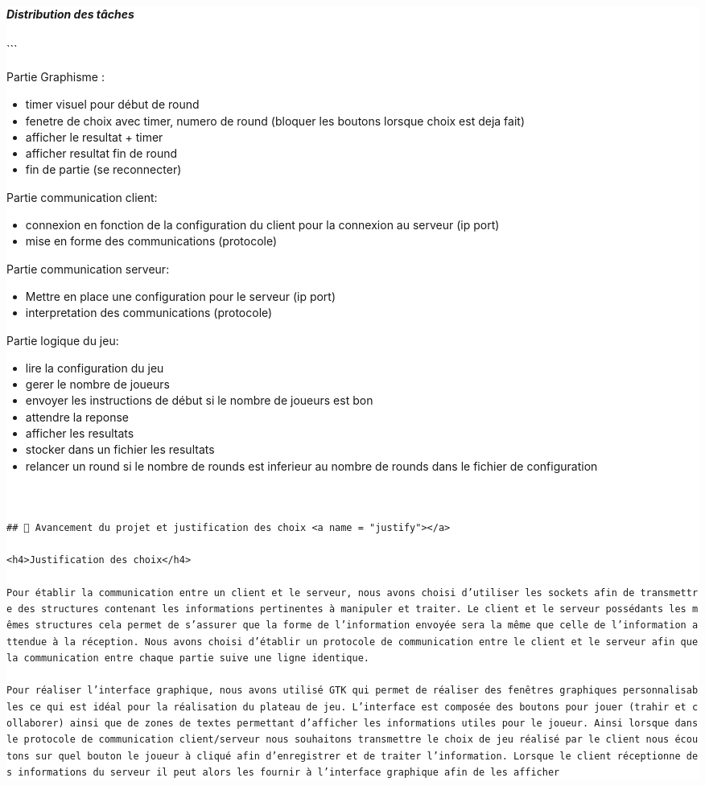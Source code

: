 <h5>Distribution des tâches</h5>
```

Partie Graphisme :

- timer visuel pour début de round
- fenetre de choix avec timer, numero de round (bloquer les boutons lorsque choix est deja fait)
- afficher le resultat + timer
- afficher resultat fin de round
- fin de partie (se reconnecter)

Partie communication client:

- connexion en fonction de la configuration du client pour la connexion au serveur (ip port)
- mise en forme des communications (protocole)

Partie communication serveur:

- Mettre en place une configuration pour le serveur (ip port)
- interpretation des communications (protocole)

Partie logique du jeu:

- lire la configuration du jeu
- gerer le nombre de joueurs
- envoyer les instructions de début si le nombre de joueurs est bon
- attendre la reponse
- afficher les resultats
- stocker dans un fichier les resultats
- relancer un round si le nombre de rounds est inferieur au nombre de rounds dans le fichier de configuration
```


## 🧐 Avancement du projet et justification des choix <a name = "justify"></a>

<h4>Justification des choix</h4>

Pour établir la communication entre un client et le serveur, nous avons choisi d’utiliser les sockets afin de transmettre des structures contenant les informations pertinentes à manipuler et traiter. Le client et le serveur possédants les mêmes structures cela permet de s’assurer que la forme de l’information envoyée sera la même que celle de l’information attendue à la réception. Nous avons choisi d’établir un protocole de communication entre le client et le serveur afin que la communication entre chaque partie suive une ligne identique.

Pour réaliser l’interface graphique, nous avons utilisé GTK qui permet de réaliser des fenêtres graphiques personnalisables ce qui est idéal pour la réalisation du plateau de jeu. L’interface est composée des boutons pour jouer (trahir et collaborer) ainsi que de zones de textes permettant d’afficher les informations utiles pour le joueur. Ainsi lorsque dans le protocole de communication client/serveur nous souhaitons transmettre le choix de jeu réalisé par le client nous écoutons sur quel bouton le joueur à cliqué afin d’enregistrer et de traiter l’information. Lorsque le client réceptionne des informations du serveur il peut alors les fournir à l’interface graphique afin de les afficher
